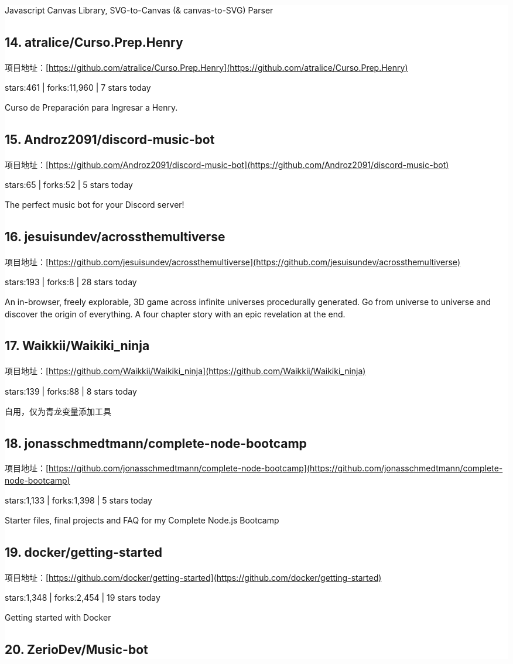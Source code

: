 Javascript Canvas Library, SVG-to-Canvas (& canvas-to-SVG) Parser

## 14. atralice/Curso.Prep.Henry 

项目地址：[https://github.com/atralice/Curso.Prep.Henry](https://github.com/atralice/Curso.Prep.Henry)

stars:461 | forks:11,960 | 7 stars today 

Curso de Preparación para Ingresar a Henry.

## 15. Androz2091/discord-music-bot 

项目地址：[https://github.com/Androz2091/discord-music-bot](https://github.com/Androz2091/discord-music-bot)

stars:65 | forks:52 | 5 stars today 

The perfect music bot for your Discord server! 

## 16. jesuisundev/acrossthemultiverse 

项目地址：[https://github.com/jesuisundev/acrossthemultiverse](https://github.com/jesuisundev/acrossthemultiverse)

stars:193 | forks:8 | 28 stars today 

An in-browser, freely explorable, 3D game across infinite universes procedurally generated. Go from universe to universe and discover the origin of everything. A four chapter story with an epic revelation at the end.

## 17. Waikkii/Waikiki_ninja 

项目地址：[https://github.com/Waikkii/Waikiki_ninja](https://github.com/Waikkii/Waikiki_ninja)

stars:139 | forks:88 | 8 stars today 

自用，仅为青龙变量添加工具

## 18. jonasschmedtmann/complete-node-bootcamp 

项目地址：[https://github.com/jonasschmedtmann/complete-node-bootcamp](https://github.com/jonasschmedtmann/complete-node-bootcamp)

stars:1,133 | forks:1,398 | 5 stars today 

Starter files, final projects and FAQ for my Complete Node.js Bootcamp

## 19. docker/getting-started 

项目地址：[https://github.com/docker/getting-started](https://github.com/docker/getting-started)

stars:1,348 | forks:2,454 | 19 stars today 

Getting started with Docker

## 20. ZerioDev/Music-bot 

